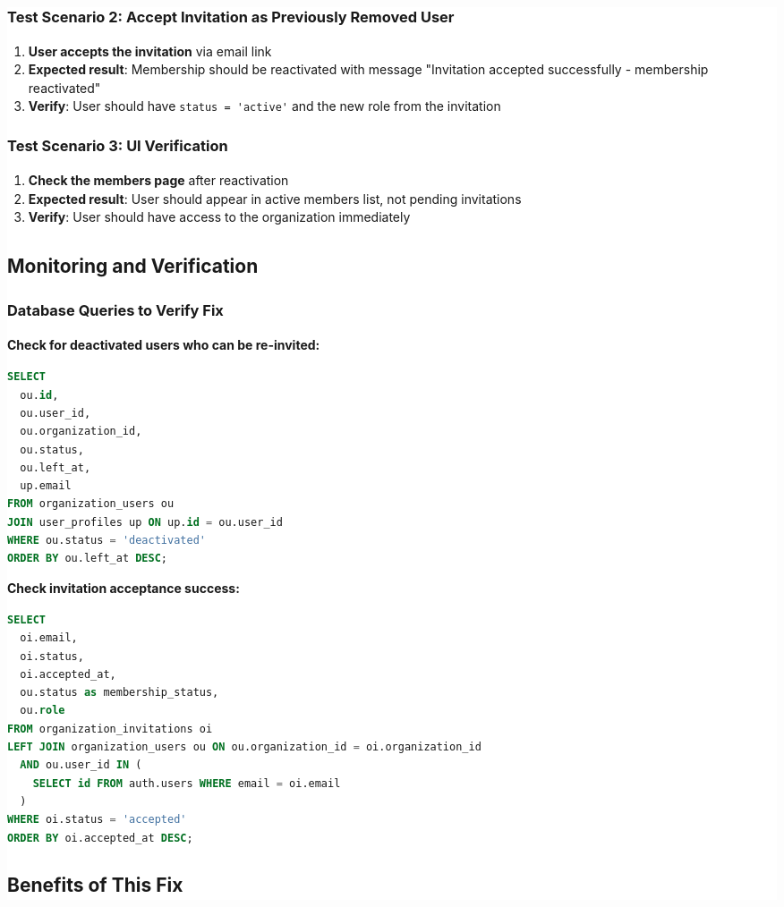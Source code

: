 ### Test Scenario 2: Accept Invitation as Previously Removed User

1. **User accepts the invitation** via email link
2. **Expected result**: Membership should be reactivated with message "Invitation accepted successfully - membership reactivated"
3. **Verify**: User should have `status = 'active'` and the new role from the invitation

### Test Scenario 3: UI Verification

1. **Check the members page** after reactivation
2. **Expected result**: User should appear in active members list, not pending invitations
3. **Verify**: User should have access to the organization immediately

## Monitoring and Verification

### Database Queries to Verify Fix

**Check for deactivated users who can be re-invited:**

```sql
SELECT
  ou.id,
  ou.user_id,
  ou.organization_id,
  ou.status,
  ou.left_at,
  up.email
FROM organization_users ou
JOIN user_profiles up ON up.id = ou.user_id
WHERE ou.status = 'deactivated'
ORDER BY ou.left_at DESC;
```

**Check invitation acceptance success:**

```sql
SELECT
  oi.email,
  oi.status,
  oi.accepted_at,
  ou.status as membership_status,
  ou.role
FROM organization_invitations oi
LEFT JOIN organization_users ou ON ou.organization_id = oi.organization_id
  AND ou.user_id IN (
    SELECT id FROM auth.users WHERE email = oi.email
  )
WHERE oi.status = 'accepted'
ORDER BY oi.accepted_at DESC;
```

## Benefits of This Fix
